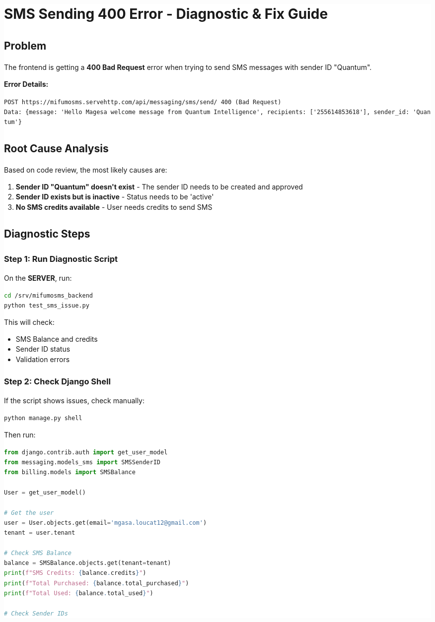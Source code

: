 # SMS Sending 400 Error - Diagnostic & Fix Guide

## Problem
The frontend is getting a **400 Bad Request** error when trying to send SMS messages with sender ID "Quantum".

**Error Details:**
```
POST https://mifumosms.servehttp.com/api/messaging/sms/send/ 400 (Bad Request)
Data: {message: 'Hello Magesa welcome message from Quantum Intelligence', recipients: ['255614853618'], sender_id: 'Quantum'}
```

## Root Cause Analysis

Based on code review, the most likely causes are:

1. **Sender ID "Quantum" doesn't exist** - The sender ID needs to be created and approved
2. **Sender ID exists but is inactive** - Status needs to be 'active'
3. **No SMS credits available** - User needs credits to send SMS

## Diagnostic Steps

### Step 1: Run Diagnostic Script

On the **SERVER**, run:

```bash
cd /srv/mifumosms_backend
python test_sms_issue.py
```

This will check:
- SMS Balance and credits
- Sender ID status
- Validation errors

### Step 2: Check Django Shell

If the script shows issues, check manually:

```bash
python manage.py shell
```

Then run:

```python
from django.contrib.auth import get_user_model
from messaging.models_sms import SMSSenderID
from billing.models import SMSBalance

User = get_user_model()

# Get the user
user = User.objects.get(email='mgasa.loucat12@gmail.com')
tenant = user.tenant

# Check SMS Balance
balance = SMSBalance.objects.get(tenant=tenant)
print(f"SMS Credits: {balance.credits}")
print(f"Total Purchased: {balance.total_purchased}")
print(f"Total Used: {balance.total_used}")

# Check Sender IDs
```